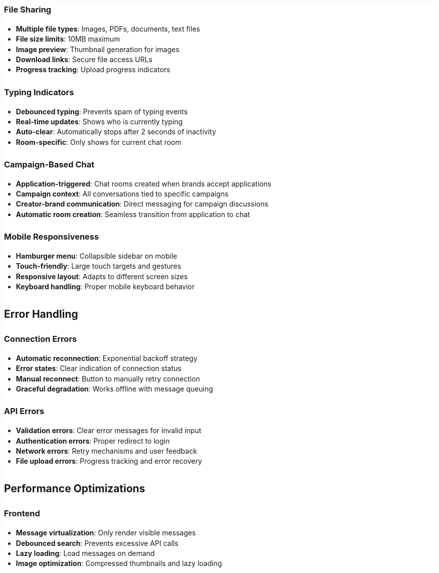 ### File Sharing

- **Multiple file types**: Images, PDFs, documents, text files
- **File size limits**: 10MB maximum
- **Image preview**: Thumbnail generation for images
- **Download links**: Secure file access URLs
- **Progress tracking**: Upload progress indicators

### Typing Indicators

- **Debounced typing**: Prevents spam of typing events
- **Real-time updates**: Shows who is currently typing
- **Auto-clear**: Automatically stops after 2 seconds of inactivity
- **Room-specific**: Only shows for current chat room

### Campaign-Based Chat

- **Application-triggered**: Chat rooms created when brands accept applications
- **Campaign context**: All conversations tied to specific campaigns
- **Creator-brand communication**: Direct messaging for campaign discussions
- **Automatic room creation**: Seamless transition from application to chat

### Mobile Responsiveness

- **Hamburger menu**: Collapsible sidebar on mobile
- **Touch-friendly**: Large touch targets and gestures
- **Responsive layout**: Adapts to different screen sizes
- **Keyboard handling**: Proper mobile keyboard behavior

## Error Handling

### Connection Errors

- **Automatic reconnection**: Exponential backoff strategy
- **Error states**: Clear indication of connection status
- **Manual reconnect**: Button to manually retry connection
- **Graceful degradation**: Works offline with message queuing

### API Errors

- **Validation errors**: Clear error messages for invalid input
- **Authentication errors**: Proper redirect to login
- **Network errors**: Retry mechanisms and user feedback
- **File upload errors**: Progress tracking and error recovery

## Performance Optimizations

### Frontend

- **Message virtualization**: Only render visible messages
- **Debounced search**: Prevents excessive API calls
- **Lazy loading**: Load messages on demand
- **Image optimization**: Compressed thumbnails and lazy loading
